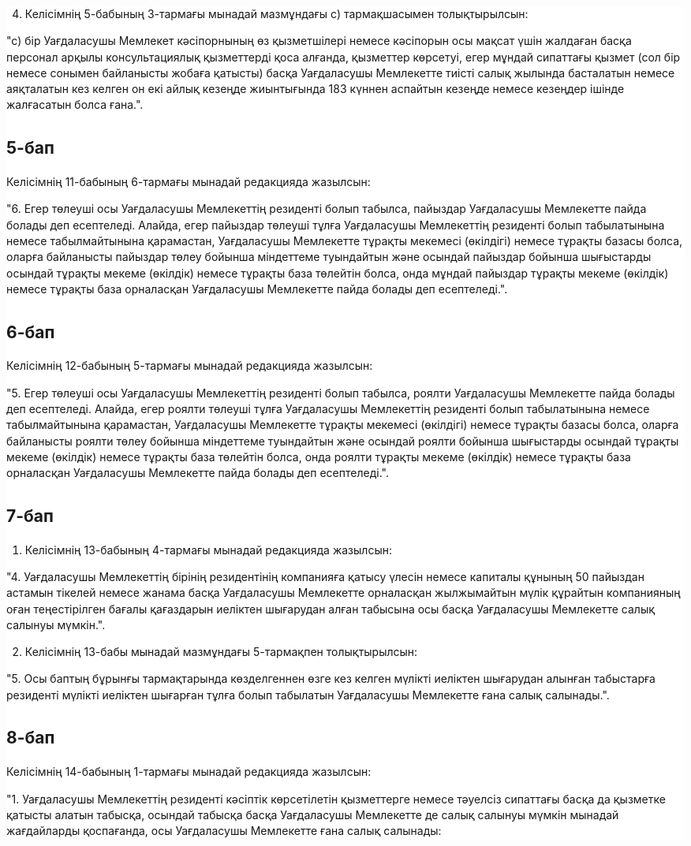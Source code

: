 4. Келісімнің 5-бабының 3-тармағы мынадай мазмұндағы с) тармақшасымен толықтырылсын:

"с) бір Уағдаласушы Мемлекет кәсіпорнының өз қызметшілері немесе кәсіпорын осы мақсат үшін жалдаған басқа персонал арқылы консультациялық қызметтерді қоса алғанда, қызметтер көрсетуі, егер мұндай сипаттағы қызмет (сол бір немесе сонымен байланысты жобаға қатысты) басқа Уағдаласушы Мемлекетте тиісті салық жылында басталатын немесе аяқталатын кез келген он екі айлық кезеңде жиынтығында 183 күннен аспайтын кезеңде немесе кезеңдер ішінде жалғасатын болса ғана.".

## 5-бап

Келісімнің 11-бабының 6-тармағы мынадай редакцияда жазылсын:

"6. Егер төлеуші осы Уағдаласушы Мемлекеттің резиденті болып табылса, пайыздар Уағдаласушы Мемлекетте пайда болады деп есептеледі. Алайда, егер пайыздар төлеуші тұлға Уағдаласушы Мемлекеттің резиденті болып табылатынына немесе табылмайтынына қарамастан, Уағдаласушы Мемлекетте тұрақты мекемесі (өкілдігі) немесе тұрақты базасы болса, оларға байланысты пайыздар төлеу бойынша міндеттеме туындайтын және осындай пайыздар бойынша шығыстарды осындай тұрақты мекеме (өкілдік) немесе тұрақты база төлейтін болса, онда мұндай пайыздар тұрақты мекеме (өкілдік) немесе тұрақты база орналасқан Уағдаласушы Мемлекетте пайда болады деп есептеледі.".

## 6-бап

Келісімнің 12-бабының 5-тармағы мынадай редакцияда жазылсын:

"5. Егер төлеуші осы Уағдаласушы Мемлекеттің резиденті болып табылса, роялти Уағдаласушы Мемлекетте пайда болады деп есептеледі. Алайда, егер роялти төлеуші тұлға Уағдаласушы Мемлекеттің резиденті болып табылатынына немесе табылмайтынына қарамастан, Уағдаласушы Мемлекетте тұрақты мекемесі (өкілдігі) немесе тұрақты базасы болса, оларға байланысты роялти төлеу бойынша міндеттеме туындайтын және осындай роялти бойынша шығыстарды осындай тұрақты мекеме (өкілдік) немесе тұрақты база төлейтін болса, онда роялти тұрақты мекеме (өкілдік) немесе тұрақты база орналасқан Уағдаласушы Мемлекетте пайда болады деп есептеледі.".

## 7-бап

1. Келісімнің 13-бабының 4-тармағы мынадай редакцияда жазылсын:

"4. Уағдаласушы Мемлекеттің бірінің резидентінің компанияға қатысу үлесін немесе капиталы құнының 50 пайыздан астамын тікелей немесе жанама басқа Уағдаласушы Мемлекетте орналасқан жылжымайтын мүлік құрайтын компанияның оған теңестірілген бағалы қағаздарын иеліктен шығарудан алған табысына осы басқа Уағдаласушы Мемлекетте салық салынуы мүмкін.".

2. Келісімнің 13-бабы мынадай мазмұндағы 5-тармақпен толықтырылсын:

"5. Осы баптың бұрынғы тармақтарында көзделгеннен өзге кез келген мүлікті иеліктен шығарудан алынған табыстарға резиденті мүлікті иеліктен шығарған тұлға болып табылатын Уағдаласушы Мемлекетте ғана салық салынады.".

## 8-бап

Келісімнің 14-бабының 1-тармағы мынадай редакцияда жазылсын:

"1. Уағдаласушы Мемлекеттің резиденті кәсіптік көрсетілетін қызметтерге немесе тәуелсіз сипаттағы басқа да қызметке қатысты алатын табысқа, осындай табысқа басқа Уағдаласушы Мемлекетте де салық салынуы мүмкін мынадай жағдайларды қоспағанда, осы Уағдаласушы Мемлекетте ғана салық салынады:
